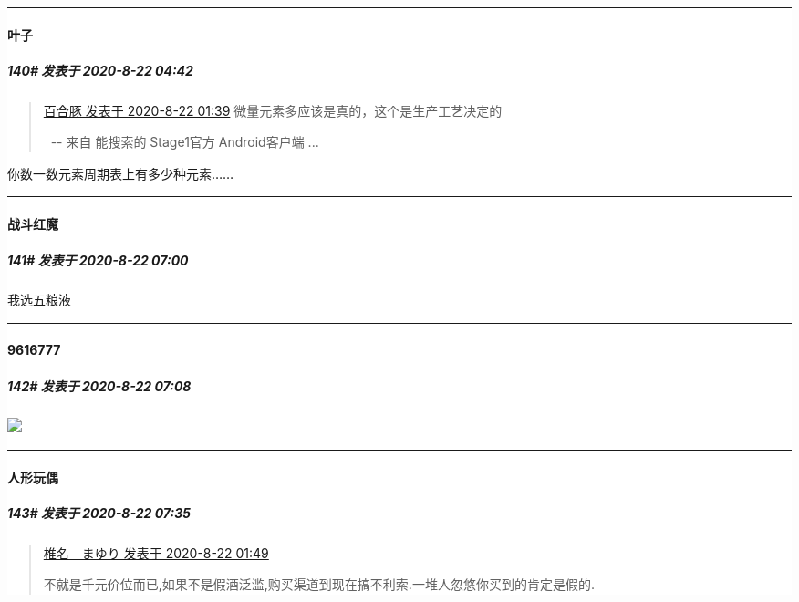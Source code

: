 





*****

####  叶子  
##### 140#       发表于 2020-8-22 04:42



<blockquote><a href="httphttps://bbs.saraba1st.com/2b/forum.php?mod=redirect&amp;goto=findpost&amp;pid=48512223&amp;ptid=1955770" target="_blank">百合豚 发表于 2020-8-22 01:39</a>
微量元素多应该是真的，这个是生产工艺决定的

  -- 来自 能搜索的 Stage1官方 Android客户端 ...</blockquote>
你数一数元素周期表上有多少种元素……







*****

####  战斗红魔  
##### 141#       发表于 2020-8-22 07:00




我选五粮液







*****

####  9616777  
##### 142#       发表于 2020-8-22 07:08



<img src="https://static.saraba1st.com/image/smiley/face2017/067.png" referrerpolicy="no-referrer">







*****

####  人形玩偶  
##### 143#       发表于 2020-8-22 07:35



<blockquote><a href="httphttps://bbs.saraba1st.com/2b/forum.php?mod=redirect&amp;goto=findpost&amp;pid=48512264&amp;ptid=1955770" target="_blank">椎名　まゆり 发表于 2020-8-22 01:49</a>

不就是千元价位而已,如果不是假酒泛滥,购买渠道到现在搞不利索.一堆人忽悠你买到的肯定是假的.
